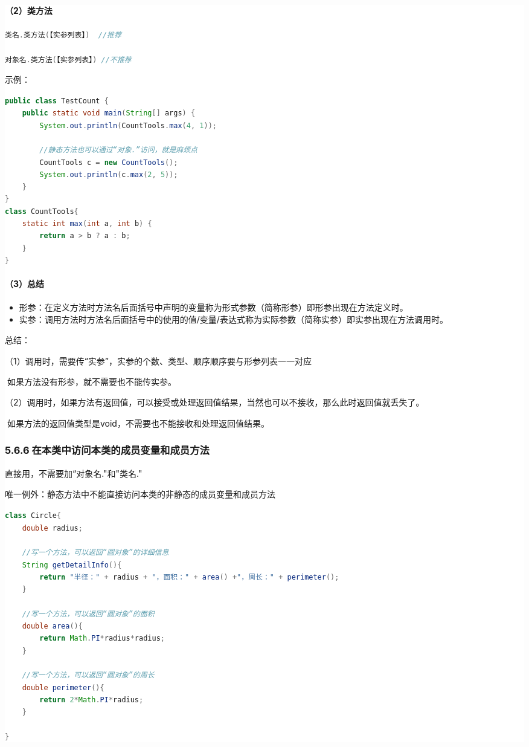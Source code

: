 #### （2）类方法

```java
类名.类方法(【实参列表】)  //推荐

对象名.类方法(【实参列表】) //不推荐
```

示例：

```java
public class TestCount {
	public static void main(String[] args) {
		System.out.println(CountTools.max(4, 1));
		
		//静态方法也可以通过“对象.”访问，就是麻烦点
		CountTools c = new CountTools();
		System.out.println(c.max(2, 5));
	}
}
class CountTools{
	static int max(int a, int b) {
		return a > b ? a : b;
	}
}
```

#### （3）总结

* 形参：在定义方法时方法名后面括号中声明的变量称为形式参数（简称形参）即形参出现在方法定义时。
* 实参：调用方法时方法名后面括号中的使用的值/变量/表达式称为实际参数（简称实参）即实参出现在方法调用时。

总结：

（1）调用时，需要传“实参”，实参的个数、类型、顺序顺序要与形参列表一一对应

​		如果方法没有形参，就不需要也不能传实参。

（2）调用时，如果方法有返回值，可以接受或处理返回值结果，当然也可以不接收，那么此时返回值就丢失了。

​		如果方法的返回值类型是void，不需要也不能接收和处理返回值结果。

### 5.6.6 在本类中访问本类的成员变量和成员方法

直接用，不需要加“对象名."和"类名."

唯一例外：静态方法中不能直接访问本类的非静态的成员变量和成员方法

```java
class Circle{
	double radius;
	
	//写一个方法，可以返回“圆对象”的详细信息
	String getDetailInfo(){
		return "半径：" + radius + "，面积：" + area() +"，周长：" + perimeter();
	}
	
	//写一个方法，可以返回“圆对象”的面积
	double area(){
		return Math.PI*radius*radius;
	}
	
	//写一个方法，可以返回“圆对象”的周长
	double perimeter(){
		return 2*Math.PI*radius;
	}

}
```

